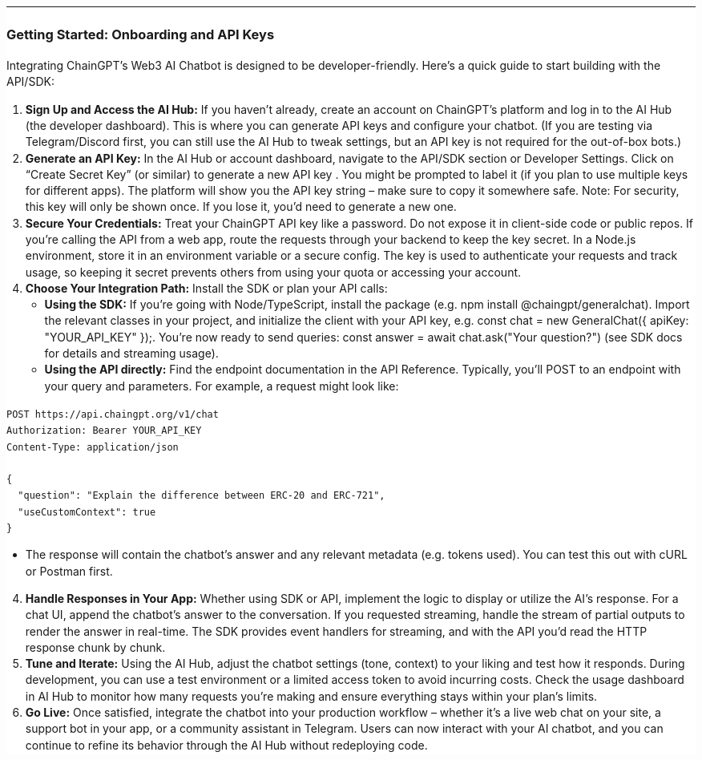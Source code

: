 ***

### Getting Started: Onboarding and API Keys

Integrating ChainGPT’s Web3 AI Chatbot is designed to be developer-friendly. Here’s a quick guide to start building with the API/SDK:

1. **Sign Up and Access the AI Hub:** If you haven’t already, create an account on ChainGPT’s platform and log in to the AI Hub (the developer dashboard). This is where you can generate API keys and configure your chatbot. (If you are testing via Telegram/Discord first, you can still use the AI Hub to tweak settings, but an API key is not required for the out-of-box bots.)
2. **Generate an API Key:** In the AI Hub or account dashboard, navigate to the API/SDK section or Developer Settings. Click on “Create Secret Key” (or similar) to generate a new API key . You might be prompted to label it (if you plan to use multiple keys for different apps). The platform will show you the API key string – make sure to copy it somewhere safe. Note: For security, this key will only be shown once. If you lose it, you’d need to generate a new one.
3. **Secure Your Credentials:** Treat your ChainGPT API key like a password. Do not expose it in client-side code or public repos. If you’re calling the API from a web app, route the requests through your backend to keep the key secret. In a Node.js environment, store it in an environment variable or a secure config. The key is used to authenticate your requests and track usage, so keeping it secret prevents others from using your quota or accessing your account.
4. **Choose Your Integration Path:** Install the SDK or plan your API calls:
   * **Using the SDK:** If you’re going with Node/TypeScript, install the package (e.g. npm install @chaingpt/generalchat). Import the relevant classes in your project, and initialize the client with your API key, e.g. const chat = new GeneralChat({ apiKey: "YOUR\_API\_KEY" });. You’re now ready to send queries: const answer = await chat.ask("Your question?") (see SDK docs for details and streaming usage).
   * **Using the API directly:** Find the endpoint documentation in the API Reference. Typically, you’ll POST to an endpoint with your query and parameters. For example, a request might look like:

```
POST https://api.chaingpt.org/v1/chat
Authorization: Bearer YOUR_API_KEY
Content-Type: application/json

{
  "question": "Explain the difference between ERC-20 and ERC-721",
  "useCustomContext": true
}
```

* The response will contain the chatbot’s answer and any relevant metadata (e.g. tokens used). You can test this out with cURL or Postman first.

4. **Handle Responses in Your App:** Whether using SDK or API, implement the logic to display or utilize the AI’s response. For a chat UI, append the chatbot’s answer to the conversation. If you requested streaming, handle the stream of partial outputs to render the answer in real-time. The SDK provides event handlers for streaming, and with the API you’d read the HTTP response chunk by chunk.
5. **Tune and Iterate:** Using the AI Hub, adjust the chatbot settings (tone, context) to your liking and test how it responds. During development, you can use a test environment or a limited access token to avoid incurring costs. Check the usage dashboard in AI Hub to monitor how many requests you’re making and ensure everything stays within your plan’s limits.
6. **Go Live:** Once satisfied, integrate the chatbot into your production workflow – whether it’s a live web chat on your site, a support bot in your app, or a community assistant in Telegram. Users can now interact with your AI chatbot, and you can continue to refine its behavior through the AI Hub without redeploying code.
